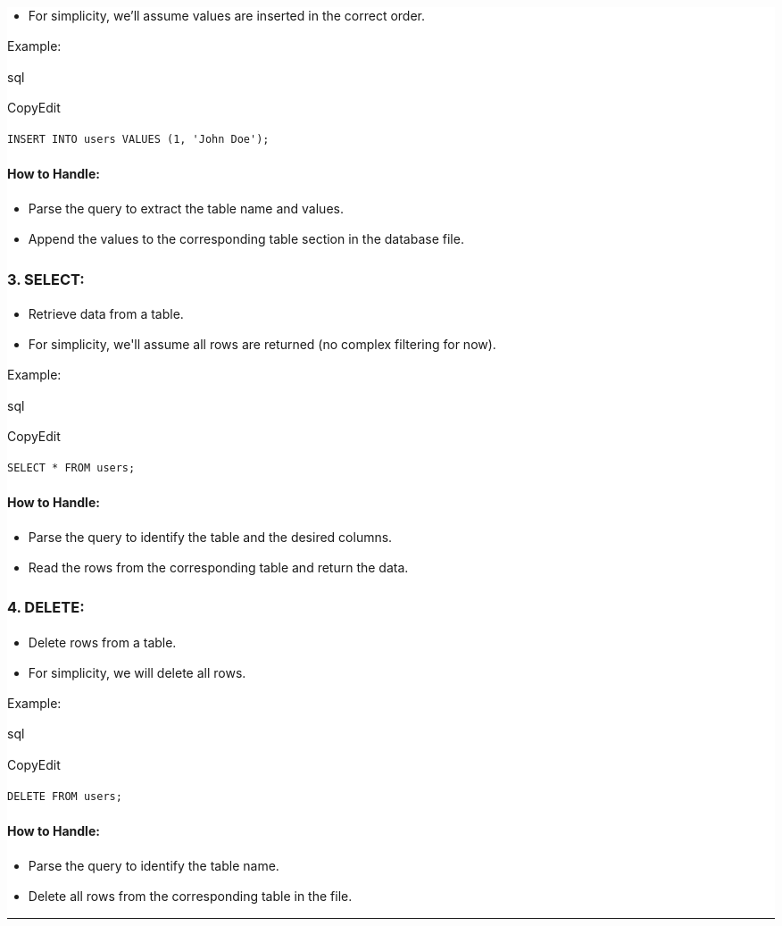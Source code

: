- For simplicity, we’ll assume values are inserted in the correct order.
    

Example:

sql

CopyEdit

`INSERT INTO users VALUES (1, 'John Doe');`

#### How to Handle:

- Parse the query to extract the table name and values.
    
- Append the values to the corresponding table section in the database file.
    

### 3. **SELECT**:

- Retrieve data from a table.
    
- For simplicity, we'll assume all rows are returned (no complex filtering for now).
    

Example:

sql

CopyEdit

`SELECT * FROM users;`

#### How to Handle:

- Parse the query to identify the table and the desired columns.
    
- Read the rows from the corresponding table and return the data.
    

### 4. **DELETE**:

- Delete rows from a table.
    
- For simplicity, we will delete all rows.
    

Example:

sql

CopyEdit

`DELETE FROM users;`

#### How to Handle:

- Parse the query to identify the table name.
    
- Delete all rows from the corresponding table in the file.
    

---
